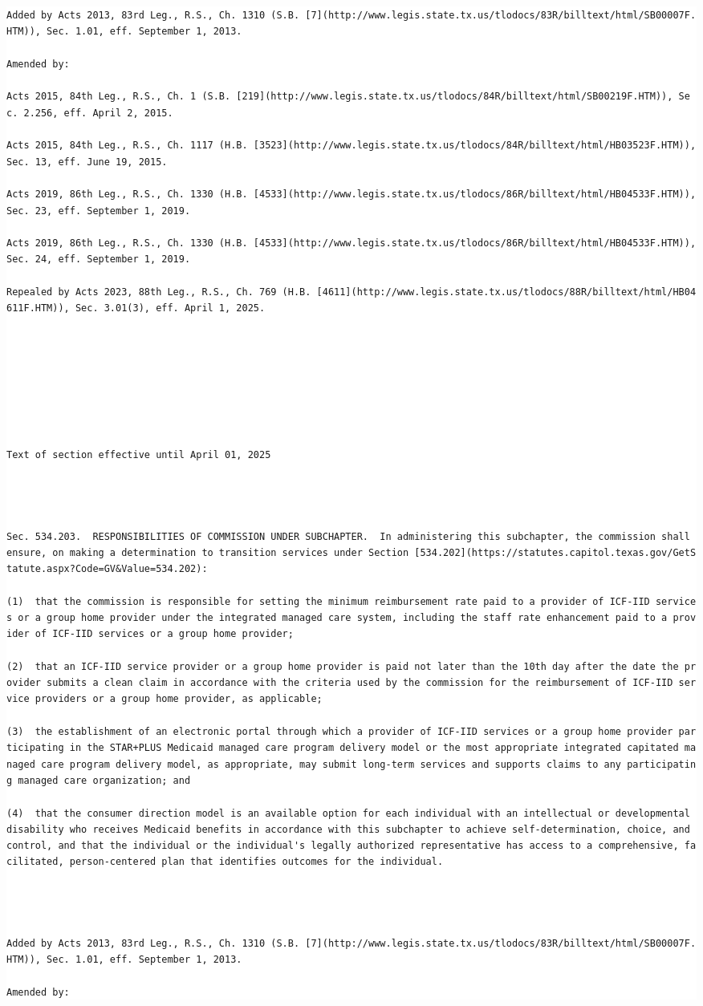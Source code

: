     
    
    
    Added by Acts 2013, 83rd Leg., R.S., Ch. 1310 (S.B. [7](http://www.legis.state.tx.us/tlodocs/83R/billtext/html/SB00007F.HTM)), Sec. 1.01, eff. September 1, 2013.
    
    Amended by: 
    
    Acts 2015, 84th Leg., R.S., Ch. 1 (S.B. [219](http://www.legis.state.tx.us/tlodocs/84R/billtext/html/SB00219F.HTM)), Sec. 2.256, eff. April 2, 2015.
    
    Acts 2015, 84th Leg., R.S., Ch. 1117 (H.B. [3523](http://www.legis.state.tx.us/tlodocs/84R/billtext/html/HB03523F.HTM)), Sec. 13, eff. June 19, 2015.
    
    Acts 2019, 86th Leg., R.S., Ch. 1330 (H.B. [4533](http://www.legis.state.tx.us/tlodocs/86R/billtext/html/HB04533F.HTM)), Sec. 23, eff. September 1, 2019.
    
    Acts 2019, 86th Leg., R.S., Ch. 1330 (H.B. [4533](http://www.legis.state.tx.us/tlodocs/86R/billtext/html/HB04533F.HTM)), Sec. 24, eff. September 1, 2019.
    
    Repealed by Acts 2023, 88th Leg., R.S., Ch. 769 (H.B. [4611](http://www.legis.state.tx.us/tlodocs/88R/billtext/html/HB04611F.HTM)), Sec. 3.01(3), eff. April 1, 2025.
    
    
    
    
    
      
    
    
    Text of section effective until April 01, 2025
    
      
    
    
    Sec. 534.203.  RESPONSIBILITIES OF COMMISSION UNDER SUBCHAPTER.  In administering this subchapter, the commission shall ensure, on making a determination to transition services under Section [534.202](https://statutes.capitol.texas.gov/GetStatute.aspx?Code=GV&Value=534.202):
    
    (1)  that the commission is responsible for setting the minimum reimbursement rate paid to a provider of ICF-IID services or a group home provider under the integrated managed care system, including the staff rate enhancement paid to a provider of ICF-IID services or a group home provider;
    
    (2)  that an ICF-IID service provider or a group home provider is paid not later than the 10th day after the date the provider submits a clean claim in accordance with the criteria used by the commission for the reimbursement of ICF-IID service providers or a group home provider, as applicable;
    
    (3)  the establishment of an electronic portal through which a provider of ICF-IID services or a group home provider participating in the STAR+PLUS Medicaid managed care program delivery model or the most appropriate integrated capitated managed care program delivery model, as appropriate, may submit long-term services and supports claims to any participating managed care organization; and
    
    (4)  that the consumer direction model is an available option for each individual with an intellectual or developmental disability who receives Medicaid benefits in accordance with this subchapter to achieve self-determination, choice, and control, and that the individual or the individual's legally authorized representative has access to a comprehensive, facilitated, person-centered plan that identifies outcomes for the individual.
    
    
    
    
    Added by Acts 2013, 83rd Leg., R.S., Ch. 1310 (S.B. [7](http://www.legis.state.tx.us/tlodocs/83R/billtext/html/SB00007F.HTM)), Sec. 1.01, eff. September 1, 2013.
    
    Amended by: 
    